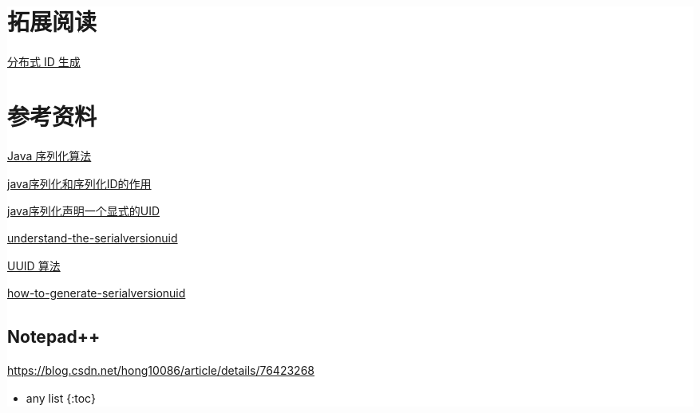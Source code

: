 
# 拓展阅读

[分布式 ID 生成](https://houbb.github.io/2018/09/05/distributed-id)

# 参考资料

[Java 序列化算法](https://www.cnblogs.com/zl1991/p/6322361.html)

[java序列化和序列化ID的作用](https://www.jianshu.com/p/321603426a81)

[java序列化声明一个显式的UID](https://wu-yansheng.iteye.com/blog/909626)

[understand-the-serialversionuid](https://www.mkyong.com/java-best-practices/understand-the-serialversionuid/)

[UUID 算法](https://docs.oracle.com/javase/6/docs/platform/serialization/spec/class.html#4100)

[how-to-generate-serialversionuid](https://www.mkyong.com/java/how-to-generate-serialversionuid/)

## Notepad++

https://blog.csdn.net/hong10086/article/details/76423268

* any list
{:toc}